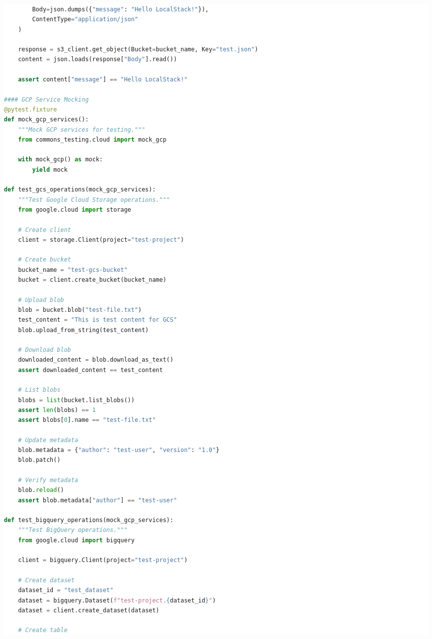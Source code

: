 ```python
        Body=json.dumps({"message": "Hello LocalStack!"}),
        ContentType="application/json"
    )
    
    response = s3_client.get_object(Bucket=bucket_name, Key="test.json")
    content = json.loads(response["Body"].read())
    
    assert content["message"] == "Hello LocalStack!"

#### GCP Service Mocking
@pytest.fixture
def mock_gcp_services():
    """Mock GCP services for testing."""
    from commons_testing.cloud import mock_gcp
    
    with mock_gcp() as mock:
        yield mock

def test_gcs_operations(mock_gcp_services):
    """Test Google Cloud Storage operations."""
    from google.cloud import storage
    
    # Create client
    client = storage.Client(project="test-project")
    
    # Create bucket
    bucket_name = "test-gcs-bucket"
    bucket = client.create_bucket(bucket_name)
    
    # Upload blob
    blob = bucket.blob("test-file.txt")
    test_content = "This is test content for GCS"
    blob.upload_from_string(test_content)
    
    # Download blob
    downloaded_content = blob.download_as_text()
    assert downloaded_content == test_content
    
    # List blobs
    blobs = list(bucket.list_blobs())
    assert len(blobs) == 1
    assert blobs[0].name == "test-file.txt"
    
    # Update metadata
    blob.metadata = {"author": "test-user", "version": "1.0"}
    blob.patch()
    
    # Verify metadata
    blob.reload()
    assert blob.metadata["author"] == "test-user"

def test_bigquery_operations(mock_gcp_services):
    """Test BigQuery operations."""
    from google.cloud import bigquery
    
    client = bigquery.Client(project="test-project")
    
    # Create dataset
    dataset_id = "test_dataset"
    dataset = bigquery.Dataset(f"test-project.{dataset_id}")
    dataset = client.create_dataset(dataset)
    
    # Create table
```